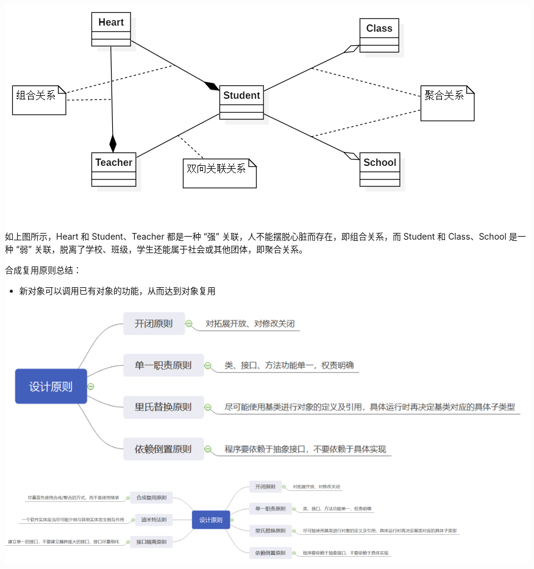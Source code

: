 ![图片描述](assets/5d9ed7c800015bc608210351.jpg)

如上图所示，Heart 和 Student、Teacher 都是一种 “强” 关联，人不能摆脱心脏而存在，即组合关系，而 Student 和 Class、School 是一种 “弱” 关联，脱离了学校、班级，学生还能属于社会或其他团体，即聚合关系。

合成复用原则总结：

- 新对象可以调用已有对象的功能，从而达到对象复用

 ![å¾çæè¿°](assets/5d9ed6060001c2a811060340.jpg) 

![图片描述](assets/5da7ffe20001255d07460135.png)


